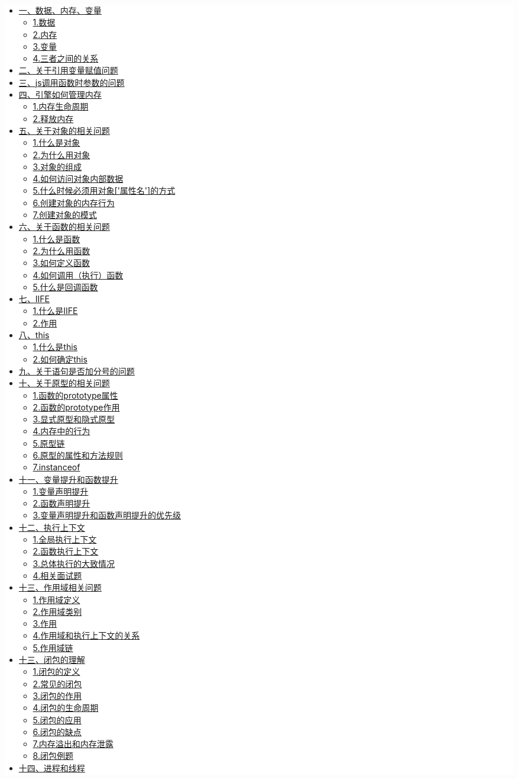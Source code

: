 - [一、数据、内存、变量](#一数据内存变量)
  - [1.数据](#1数据)
  - [2.内存](#2内存)
  - [3.变量](#3变量)
  - [4.三者之间的关系](#4三者之间的关系)
- [二、关于引用变量赋值问题](#二关于引用变量赋值问题)
- [三、js调用函数时参数的问题](#三js调用函数时参数的问题)
- [四、引擎如何管理内存](#四引擎如何管理内存)
  - [1.内存生命周期](#1内存生命周期)
  - [2.释放内存](#2释放内存)
- [五、关于对象的相关问题](#五关于对象的相关问题)
  - [1.什么是对象](#1什么是对象)
  - [2.为什么用对象](#2为什么用对象)
  - [3.对象的组成](#3对象的组成)
  - [4.如何访问对象内部数据](#4如何访问对象内部数据)
  - [5.什么时候必须用对象['属性名']的方式](#5什么时候必须用对象属性名的方式)
  - [6.创建对象的内存行为](#6创建对象的内存行为)
  - [7.创建对象的模式](#7创建对象的模式)
- [六、关于函数的相关问题](#六关于函数的相关问题)
  - [1.什么是函数](#1什么是函数)
  - [2.为什么用函数](#2为什么用函数)
  - [3.如何定义函数](#3如何定义函数)
  - [4.如何调用（执行）函数](#4如何调用执行函数)
  - [5.什么是回调函数](#5什么是回调函数)
- [七、IIFE](#七iife)
  - [1.什么是IIFE](#1什么是iife)
  - [2.作用](#2作用)
- [八、this](#八this)
  - [1.什么是this](#1什么是this)
  - [2.如何确定this](#2如何确定this)
- [九、关于语句是否加分号的问题](#九关于语句是否加分号的问题)
- [十、关于原型的相关问题](#十关于原型的相关问题)
  - [1.函数的prototype属性](#1函数的prototype属性)
  - [2.函数的prototype作用](#2函数的prototype作用)
  - [3.显式原型和隐式原型](#3显式原型和隐式原型)
  - [4.内存中的行为](#4内存中的行为)
  - [5.原型链](#5原型链)
  - [6.原型的属性和方法规则](#6原型的属性和方法规则)
  - [7.instanceof](#7instanceof)
- [十一、变量提升和函数提升](#十一变量提升和函数提升)
  - [1.变量声明提升](#1变量声明提升)
  - [2.函数声明提升](#2函数声明提升)
  - [3.变量声明提升和函数声明提升的优先级](#3变量声明提升和函数声明提升的优先级)
- [十二、执行上下文](#十二执行上下文)
  - [1.全局执行上下文](#1全局执行上下文)
  - [2.函数执行上下文](#2函数执行上下文)
  - [3.总体执行的大致情况](#3总体执行的大致情况)
  - [4.相关面试题](#4相关面试题)
- [十三、作用域相关问题](#十三作用域相关问题)
  - [1.作用域定义](#1作用域定义)
  - [2.作用域类别](#2作用域类别)
  - [3.作用](#3作用)
  - [4.作用域和执行上下文的关系](#4作用域和执行上下文的关系)
  - [5.作用域链](#5作用域链)
- [十三、闭包的理解](#十三闭包的理解)
  - [1.闭包的定义](#1闭包的定义)
  - [2.常见的闭包](#2常见的闭包)
  - [3.闭包的作用](#3闭包的作用)
  - [4.闭包的生命周期](#4闭包的生命周期)
  - [5.闭包的应用](#5闭包的应用)
  - [6.闭包的缺点](#6闭包的缺点)
  - [7.内存溢出和内存泄露](#7内存溢出和内存泄露)
  - [8.闭包例题](#8闭包例题)
- [十四、进程和线程](#十四进程和线程)